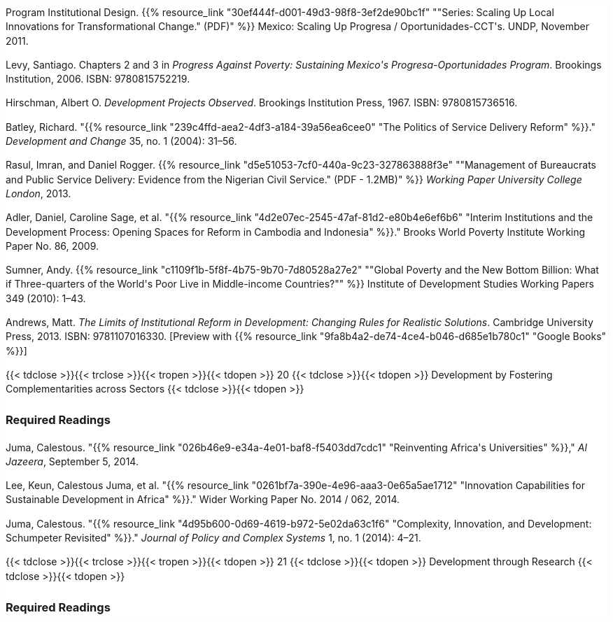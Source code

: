 Program Institutional Design. {{% resource_link "30ef444f-d001-49d3-98f8-3ef2de90bc1f" "\"Series: Scaling Up Local Innovations for Transformational Change.\" (PDF)" %}} Mexico: Scaling Up Progresa / Oportunidades-CCT's. UNDP, November 2011.

Levy, Santiago. Chapters 2 and 3 in *Progress Against Poverty: Sustaining Mexico's Progresa-Oportunidades Program*. Brookings Institution, 2006. ISBN: 9780815752219.

Hirschman, Albert O. *Development Projects Observed*. Brookings Institution Press, 1967. ISBN: 9780815736516.

Batley, Richard. "{{% resource_link "239c4ffd-aea2-4df3-a184-39a56ea6cee0" "The Politics of Service Delivery Reform" %}}." *Development and Change* 35, no. 1 (2004): 31–56.

Rasul, Imran, and Daniel Rogger. {{% resource_link "d5e51053-7cf0-440a-9c23-327863888f3e" "\"Management of Bureaucrats and Public Service Delivery: Evidence from the Nigerian Civil Service.\" (PDF - 1.2MB)" %}} *Working Paper University College London*, 2013.

Adler, Daniel, Caroline Sage, et al. "{{% resource_link "4d2e07ec-2545-47af-81d2-e80b4e6ef6b6" "Interim Institutions and the Development Process: Opening Spaces for Reform in Cambodia and Indonesia" %}}." Brooks World Poverty Institute Working Paper No. 86, 2009.

Sumner, Andy. {{% resource_link "c1109f1b-5f8f-4b75-9b70-7d80528a27e2" "\"Global Poverty and the New Bottom Billion: What if Three-quarters of the World's Poor Live in Middle-income Countries?\"" %}} Institute of Development Studies Working Papers 349 (2010): 1–43.

Andrews, Matt. *The Limits of Institutional Reform in Development: Changing Rules for Realistic Solutions*. Cambridge University Press, 2013. ISBN: 9781107016330. \[Preview with {{% resource_link "9fa8b4a2-de74-4ce4-b046-d685e1b780c1" "Google Books" %}}\]

{{< tdclose >}}{{< trclose >}}{{< tropen >}}{{< tdopen >}}
20
{{< tdclose >}}{{< tdopen >}}
Development by Fostering Complementarities across Sectors
{{< tdclose >}}{{< tdopen >}}

### Required Readings

Juma, Calestous. "{{% resource_link "026b46e9-e34a-4e01-baf8-f5403dd7cdc1" "Reinventing Africa's Universities" %}}," *Al Jazeera*, September 5, 2014.

Lee, Keun, Calestous Juma, et al. "{{% resource_link "0261bf7a-390e-4e96-aaa3-0e65a5ae1712" "Innovation Capabilities for Sustainable Development in Africa" %}}." Wider Working Paper No. 2014 / 062, 2014.

Juma, Calestous. "{{% resource_link "4d95b600-0d69-4619-b972-5e02da63c1f6" "Complexity, Innovation, and Development: Schumpeter Revisited" %}}." *Journal of Policy and Complex Systems* 1, no. 1 (2014): 4–21.

{{< tdclose >}}{{< trclose >}}{{< tropen >}}{{< tdopen >}}
21
{{< tdclose >}}{{< tdopen >}}
Development through Research
{{< tdclose >}}{{< tdopen >}}

### Required Readings

